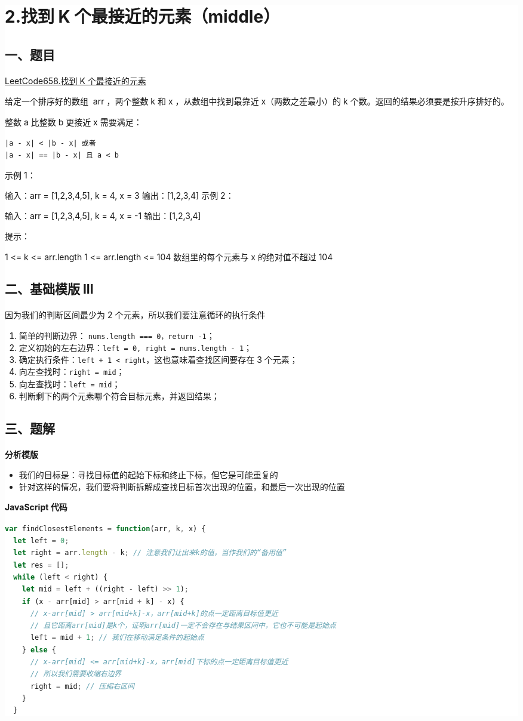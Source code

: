 # 2.找到 K 个最接近的元素（middle）

## 一、题目

[LeetCode658.找到 K 个最接近的元素](https://leetcode-cn.com/problems/find-k-closest-elements/)

给定一个排序好的数组  arr ，两个整数 k 和 x ，从数组中找到最靠近 x（两数之差最小）的 k 个数。返回的结果必须要是按升序排好的。

整数 a 比整数 b 更接近 x 需要满足：

```
|a - x| < |b - x| 或者
|a - x| == |b - x| 且 a < b
```

示例 1：

输入：arr = [1,2,3,4,5], k = 4, x = 3
输出：[1,2,3,4]
示例 2：

输入：arr = [1,2,3,4,5], k = 4, x = -1
输出：[1,2,3,4]

提示：

1 <= k <= arr.length
1 <= arr.length <= 104
数组里的每个元素与 x 的绝对值不超过 104

## 二、基础模版 III

因为我们的判断区间最少为 2 个元素，所以我们要注意循环的执行条件

1. 简单的判断边界： `nums.length === 0，return -1`；
2. 定义初始的左右边界：`left = 0, right = nums.length - 1`；
3. 确定执行条件：`left + 1 < right`，这也意味着查找区间要存在 3 个元素；
4. 向左查找时：`right = mid`；
5. 向左查找时：`left = mid`；
6. 判断剩下的两个元素哪个符合目标元素，并返回结果；

## 三、题解

**分析模版**

- 我们的目标是：寻找目标值的起始下标和终止下标，但它是可能重复的
- 针对这样的情况，我们要将判断拆解成查找目标首次出现的位置，和最后一次出现的位置

**JavaScript 代码**

```js
var findClosestElements = function(arr, k, x) {
  let left = 0;
  let right = arr.length - k; // 注意我们让出来k的值，当作我们的“备用值”
  let res = [];
  while (left < right) {
    let mid = left + ((right - left) >> 1);
    if (x - arr[mid] > arr[mid + k] - x) {
      // x-arr[mid] > arr[mid+k]-x，arr[mid+k]的点一定距离目标值更近
      // 且它距离arr[mid]是k个，证明arr[mid]一定不会存在与结果区间中，它也不可能是起始点
      left = mid + 1; // 我们在移动满足条件的起始点
    } else {
      // x-arr[mid] <= arr[mid+k]-x，arr[mid]下标的点一定距离目标值更近
      // 所以我们需要收缩右边界
      right = mid; // 压缩右区间
    }
  }
```